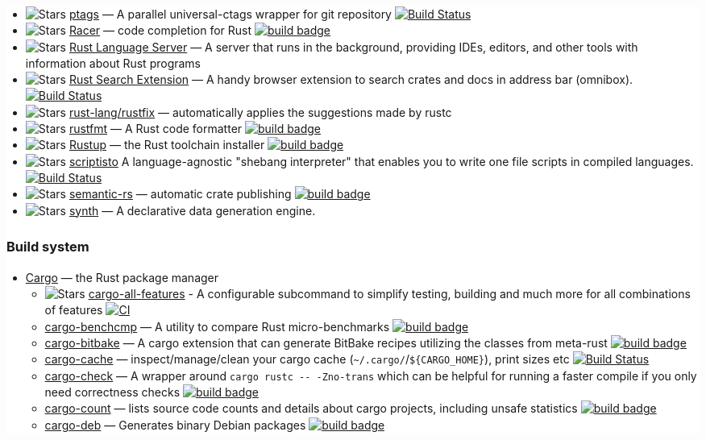 * ![Stars](https://img.shields.io/github/stars/dalance/ptags.svg?style=social&label=Star) [ptags](https://github.com/dalance/ptags) — A parallel universal-ctags wrapper for git repository [![Build Status](https://api.travis-ci.org/dalance/ptags.svg?branch=master)](https://travis-ci.org/dalance/ptags)
* ![Stars](https://img.shields.io/github/stars/racer-rust/racer.svg?style=social&label=Star) [Racer](https://github.com/racer-rust/racer) — code completion for Rust [![build badge](https://api.travis-ci.org/racer-rust/racer.svg?branch=master)](https://travis-ci.org/racer-rust/racer)
* ![Stars](https://img.shields.io/github/stars/rust-lang/rls.svg?style=social&label=Star) [Rust Language Server](https://github.com/rust-lang/rls) — A server that runs in the background, providing IDEs, editors, and other tools with information about Rust programs
* ![Stars](https://img.shields.io/github/stars/huhu/rust-search-extension.svg?style=social&label=Star) [Rust Search Extension](https://github.com/huhu/rust-search-extension) — A handy browser extension to search crates and docs in address bar (omnibox). [![Build Status](https://github.com/huhu/rust-search-extension/workflows/build/badge.svg?branch=master)](https://github.com/huhu/rust-search-extension/actions)
* ![Stars](https://img.shields.io/github/stars/rust-lang/rustfix.svg?style=social&label=Star) [rust-lang/rustfix](https://github.com/rust-lang/rustfix)  — automatically applies the suggestions made by rustc
* ![Stars](https://img.shields.io/github/stars/rust-lang/rustfmt.svg?style=social&label=Star) [rustfmt](https://github.com/rust-lang/rustfmt) — A Rust code formatter [![build badge](https://api.travis-ci.com/rust-lang/rustfmt.svg?branch=master)](https://app.travis-ci.com/github/rust-lang/rustfmt)
* ![Stars](https://img.shields.io/github/stars/rust-lang/rustup.svg?style=social&label=Star) [Rustup](https://github.com/rust-lang/rustup) — the Rust toolchain installer [![build badge](https://github.com/rust-lang/rustup/workflows/Linux%20(master)/badge.svg?branch=master)](https://github.com/rust-lang/rustup/actions)
* ![Stars](https://img.shields.io/github/stars/igor-petruk/scriptisto.svg?style=social&label=Star) [scriptisto](https://github.com/igor-petruk/scriptisto) A language-agnostic "shebang interpreter" that enables you to write one file scripts in compiled languages. [![Build Status](https://cloud.drone.io/api/badges/igor-petruk/scriptisto/status.svg)](https://cloud.drone.io/igor-petruk/scriptisto)
* ![Stars](https://img.shields.io/github/stars/semantic-rs/semantic-rs.svg?style=social&label=Star) [semantic-rs](https://github.com/semantic-rs/semantic-rs) — automatic crate publishing [![build badge](https://api.travis-ci.org/semantic-rs/semantic-rs.svg?branch=master)](https://travis-ci.org/semantic-rs/semantic-rs)
* ![Stars](https://img.shields.io/github/stars/getsynth/synth.svg?style=social&label=Star) [synth](https://github.com/getsynth/synth) — A declarative data generation engine.

### Build system

* [Cargo](https://crates.io/) — the Rust package manager
  * ![Stars](https://img.shields.io/github/stars/frewsxcv/cargo-all-features.svg?style=social&label=Star) [cargo-all-features](https://github.com/frewsxcv/cargo-all-features) - A configurable subcommand to simplify testing, building and much more for all combinations of features [![CI](https://github.com/frewsxcv/cargo-all-features/actions/workflows/ci.yml/badge.svg)](https://github.com/frewsxcv/cargo-all-features/actions/workflows/ci.yml)
  * [cargo-benchcmp](https://crates.io/crates/cargo-benchcmp) — A utility to compare Rust micro-benchmarks [![build badge](https://api.travis-ci.org/BurntSushi/cargo-benchcmp.svg?branch=master)](https://travis-ci.org/BurntSushi/cargo-benchcmp)
  * [cargo-bitbake](https://crates.io/crates/cargo-bitbake) — A cargo extension that can generate BitBake recipes utilizing the classes from meta-rust [![build badge](https://api.travis-ci.org/cardoe/cargo-bitbake.svg?branch=master)](https://travis-ci.org/cardoe/cargo-bitbake)
  * [cargo-cache](https://crates.io/crates/cargo-cache) — inspect/manage/clean your cargo cache (`~/.cargo/`/`${CARGO_HOME}`), print sizes etc [![Build Status](https://github.com/matthiaskrgr/cargo-cache/workflows/ci/badge.svg?branch=master)](https://github.com/matthiaskrgr/cargo-cache/actions)
  * [cargo-check](https://crates.io/crates/cargo-check) — A wrapper around `cargo rustc -- -Zno-trans` which can be helpful for running a faster compile if you only need correctness checks [![build badge](https://api.travis-ci.org/rsolomo/cargo-check.svg?branch=master)](https://travis-ci.org/rsolomo/cargo-check)
  * [cargo-count](https://crates.io/crates/cargo-count) — lists source code counts and details about cargo projects, including unsafe statistics [![build badge](https://api.travis-ci.org/kbknapp/cargo-count.svg?branch=master)](https://travis-ci.org/kbknapp/cargo-count)
  * [cargo-deb](https://crates.io/crates/cargo-deb) — Generates binary Debian packages [![build badge](https://api.travis-ci.org/mmstick/cargo-deb.svg?branch=master)](https://travis-ci.org/mmstick/cargo-deb)